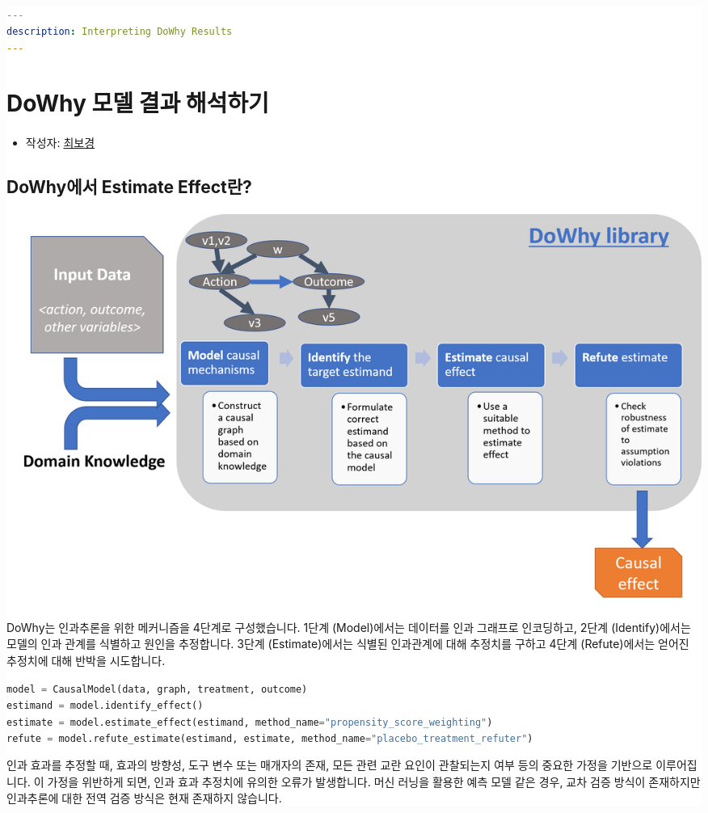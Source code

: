 ```yaml
---
description: Interpreting DoWhy Results
---
```


# DoWhy 모델 결과 해석하기

- 작성자: [최보경](https://www.facebook.com/pagebokyung/)

## DoWhy에서 Estimate Effect란?

![](<../.gitbook/assets/dowhy-diagram.png>)  

DoWhy는 인과추론을 위한 메커니즘을 4단계로 구성했습니다. 1단계 (Model)에서는 데이터를 인과 그래프로 인코딩하고, 2단계 (Identify)에서는 모델의 인과 관계를 식별하고 원인을 추정합니다. 3단계 (Estimate)에서는 식별된 인과관계에 대해 추정치를 구하고 4단계 (Refute)에서는 얻어진  추정치에 대해 반박을 시도합니다.

```python
model = CausalModel(data, graph, treatment, outcome)
estimand = model.identify_effect()
estimate = model.estimate_effect(estimand, method_name="propensity_score_weighting")
refute = model.refute_estimate(estimand, estimate, method_name="placebo_treatment_refuter")
```

인과 효과를 추정할 때, 효과의 방향성, 도구 변수 또는 매개자의 존재, 모든 관련 교란 요인이 관찰되는지 여부 등의 중요한 가정을 기반으로 이루어집니다. 이 가정을 위반하게 되면, 인과 효과 추정치에 유의한 오류가 발생합니다. 머신 러닝을 활용한 예측 모델 같은 경우, 교차 검증 방식이 존재하지만 인과추론에 대한 전역 검증 방식은 현재 존재하지 않습니다.
